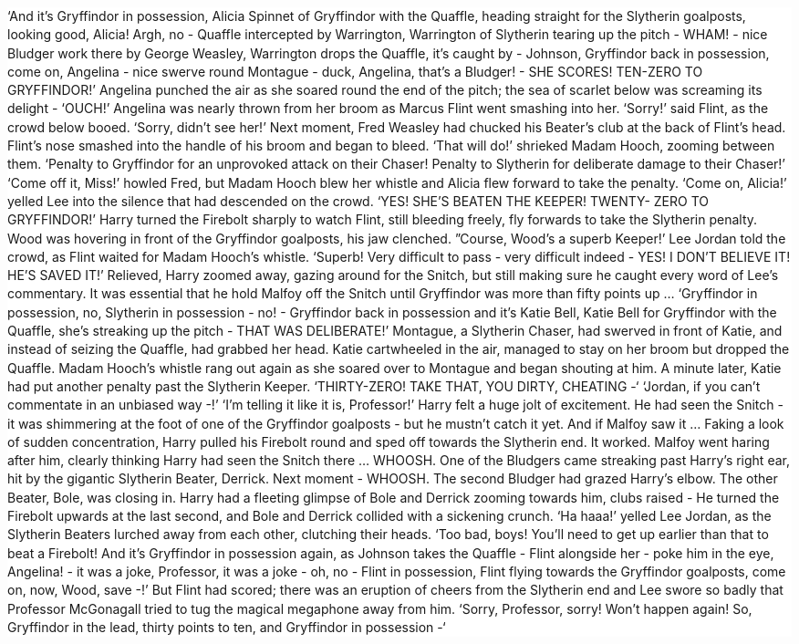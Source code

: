 ‘And it’s Gryffindor in possession, Alicia Spinnet of Gryffindor with the Quaffle, heading straight for the Slytherin goalposts, looking good, Alicia! Argh, no - Quaffle intercepted by Warrington, Warrington of Slytherin tearing up the pitch - WHAM! - nice Bludger work there by George Weasley, Warrington drops the Quaffle, it’s caught by - Johnson, Gryffindor back in possession, come on, Angelina - nice swerve round Montague - duck, Angelina, that’s a Bludger! - SHE SCORES! TEN-ZERO TO GRYFFINDOR!’
Angelina punched the air as she soared round the end of the pitch; the sea of scarlet below was screaming its delight -
‘OUCH!’
Angelina was nearly thrown from her broom as Marcus Flint went smashing into her.
‘Sorry!’ said Flint, as the crowd below booed. ‘Sorry, didn’t see her!’
Next moment, Fred Weasley had chucked his Beater’s club at the back of Flint’s head. Flint’s nose smashed into the handle of his broom and began to bleed.
‘That will do!’ shrieked Madam Hooch, zooming between them. ‘Penalty to Gryffindor for an unprovoked attack on their Chaser! Penalty to Slytherin for deliberate damage to their Chaser!’
‘Come off it, Miss!’ howled Fred, but Madam Hooch blew her whistle and Alicia flew forward to take the penalty.
‘Come on, Alicia!’ yelled Lee into the silence that had descended on the crowd. ‘YES! SHE’S BEATEN THE KEEPER! TWENTY- ZERO TO GRYFFINDOR!’
Harry turned the Firebolt sharply to watch Flint, still bleeding freely, fly forwards to take the Slytherin penalty. Wood was hovering in front of the Gryffindor goalposts, his jaw clenched.
”Course, Wood’s a superb Keeper!’ Lee Jordan told the crowd, as Flint waited for Madam Hooch’s whistle. ‘Superb! Very difficult to pass - very difficult indeed - YES! I DON’T BELIEVE IT! HE’S SAVED IT!’
Relieved, Harry zoomed away, gazing around for the Snitch, but still making sure he caught every word of Lee’s commentary. It was essential that he hold Malfoy off the Snitch until Gryffindor was more than fifty points up …
‘Gryffindor in possession, no, Slytherin in possession - no! - Gryffindor back in possession and it’s Katie Bell, Katie Bell for Gryffindor with the Quaffle, she’s streaking up the pitch - THAT WAS DELIBERATE!’
Montague, a Slytherin Chaser, had swerved in front of Katie, and instead of seizing the Quaffle, had grabbed her head. Katie cartwheeled in the air, managed to stay on her broom but dropped the Quaffle.
Madam Hooch’s whistle rang out again as she soared over to Montague and began shouting at him. A minute later, Katie had put another penalty past the Slytherin Keeper.
‘THIRTY-ZERO! TAKE THAT, YOU DIRTY, CHEATING -‘
‘Jordan, if you can’t commentate in an unbiased way -!’
‘I’m telling it like it is, Professor!’
Harry felt a huge jolt of excitement. He had seen the Snitch - it was shimmering at the foot of one of the Gryffindor goalposts - but he mustn’t catch it yet. And if Malfoy saw it …
Faking a look of sudden concentration, Harry pulled his Firebolt round and sped off towards the Slytherin end. It worked. Malfoy went haring after him, clearly thinking Harry had seen the Snitch there …
WHOOSH.
One of the Bludgers came streaking past Harry’s right ear, hit by the gigantic Slytherin Beater, Derrick. Next moment -
WHOOSH.
The second Bludger had grazed Harry’s elbow. The other Beater, Bole, was closing in.
Harry had a fleeting glimpse of Bole and Derrick zooming towards him, clubs raised -
He turned the Firebolt upwards at the last second, and Bole and Derrick collided with a sickening crunch.
‘Ha haaa!’ yelled Lee Jordan, as the Slytherin Beaters lurched away from each other, clutching their heads. ‘Too bad, boys! You’ll need to get up earlier than that to beat a Firebolt! And it’s Gryffindor in possession again, as Johnson takes the Quaffle - Flint alongside her - poke him in the eye, Angelina! - it was a joke, Professor, it was a joke - oh, no - Flint in possession, Flint flying towards the Gryffindor goalposts, come on, now, Wood, save -!’
But Flint had scored; there was an eruption of cheers from the Slytherin end and Lee swore so badly that Professor McGonagall tried to tug the magical megaphone away from him.
‘Sorry, Professor, sorry! Won’t happen again! So, Gryffindor in the lead, thirty points to ten, and Gryffindor in possession -‘